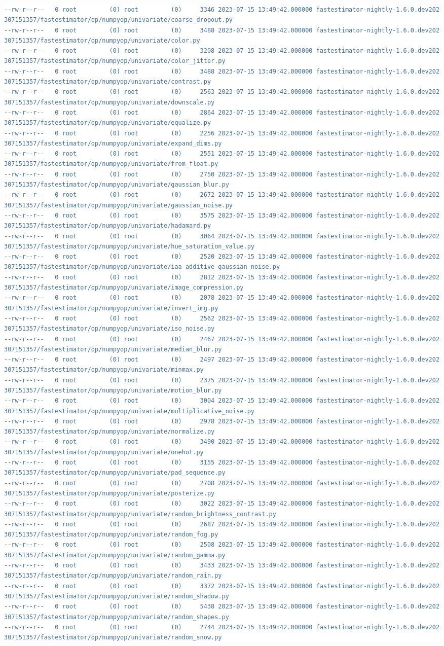 ```diff
--rw-r--r--   0 root         (0) root         (0)     3346 2023-07-15 13:49:42.000000 fastestimator-nightly-1.6.0.dev202307151357/fastestimator/op/numpyop/univariate/coarse_dropout.py
--rw-r--r--   0 root         (0) root         (0)     3488 2023-07-15 13:49:42.000000 fastestimator-nightly-1.6.0.dev202307151357/fastestimator/op/numpyop/univariate/color.py
--rw-r--r--   0 root         (0) root         (0)     3208 2023-07-15 13:49:42.000000 fastestimator-nightly-1.6.0.dev202307151357/fastestimator/op/numpyop/univariate/color_jitter.py
--rw-r--r--   0 root         (0) root         (0)     3488 2023-07-15 13:49:42.000000 fastestimator-nightly-1.6.0.dev202307151357/fastestimator/op/numpyop/univariate/contrast.py
--rw-r--r--   0 root         (0) root         (0)     2563 2023-07-15 13:49:42.000000 fastestimator-nightly-1.6.0.dev202307151357/fastestimator/op/numpyop/univariate/downscale.py
--rw-r--r--   0 root         (0) root         (0)     2864 2023-07-15 13:49:42.000000 fastestimator-nightly-1.6.0.dev202307151357/fastestimator/op/numpyop/univariate/equalize.py
--rw-r--r--   0 root         (0) root         (0)     2256 2023-07-15 13:49:42.000000 fastestimator-nightly-1.6.0.dev202307151357/fastestimator/op/numpyop/univariate/expand_dims.py
--rw-r--r--   0 root         (0) root         (0)     2551 2023-07-15 13:49:42.000000 fastestimator-nightly-1.6.0.dev202307151357/fastestimator/op/numpyop/univariate/from_float.py
--rw-r--r--   0 root         (0) root         (0)     2750 2023-07-15 13:49:42.000000 fastestimator-nightly-1.6.0.dev202307151357/fastestimator/op/numpyop/univariate/gaussian_blur.py
--rw-r--r--   0 root         (0) root         (0)     2672 2023-07-15 13:49:42.000000 fastestimator-nightly-1.6.0.dev202307151357/fastestimator/op/numpyop/univariate/gaussian_noise.py
--rw-r--r--   0 root         (0) root         (0)     3575 2023-07-15 13:49:42.000000 fastestimator-nightly-1.6.0.dev202307151357/fastestimator/op/numpyop/univariate/hadamard.py
--rw-r--r--   0 root         (0) root         (0)     3064 2023-07-15 13:49:42.000000 fastestimator-nightly-1.6.0.dev202307151357/fastestimator/op/numpyop/univariate/hue_saturation_value.py
--rw-r--r--   0 root         (0) root         (0)     2520 2023-07-15 13:49:42.000000 fastestimator-nightly-1.6.0.dev202307151357/fastestimator/op/numpyop/univariate/iaa_additive_gaussian_noise.py
--rw-r--r--   0 root         (0) root         (0)     2812 2023-07-15 13:49:42.000000 fastestimator-nightly-1.6.0.dev202307151357/fastestimator/op/numpyop/univariate/image_compression.py
--rw-r--r--   0 root         (0) root         (0)     2078 2023-07-15 13:49:42.000000 fastestimator-nightly-1.6.0.dev202307151357/fastestimator/op/numpyop/univariate/invert_img.py
--rw-r--r--   0 root         (0) root         (0)     2562 2023-07-15 13:49:42.000000 fastestimator-nightly-1.6.0.dev202307151357/fastestimator/op/numpyop/univariate/iso_noise.py
--rw-r--r--   0 root         (0) root         (0)     2467 2023-07-15 13:49:42.000000 fastestimator-nightly-1.6.0.dev202307151357/fastestimator/op/numpyop/univariate/median_blur.py
--rw-r--r--   0 root         (0) root         (0)     2497 2023-07-15 13:49:42.000000 fastestimator-nightly-1.6.0.dev202307151357/fastestimator/op/numpyop/univariate/minmax.py
--rw-r--r--   0 root         (0) root         (0)     2375 2023-07-15 13:49:42.000000 fastestimator-nightly-1.6.0.dev202307151357/fastestimator/op/numpyop/univariate/motion_blur.py
--rw-r--r--   0 root         (0) root         (0)     3004 2023-07-15 13:49:42.000000 fastestimator-nightly-1.6.0.dev202307151357/fastestimator/op/numpyop/univariate/multiplicative_noise.py
--rw-r--r--   0 root         (0) root         (0)     2978 2023-07-15 13:49:42.000000 fastestimator-nightly-1.6.0.dev202307151357/fastestimator/op/numpyop/univariate/normalize.py
--rw-r--r--   0 root         (0) root         (0)     3490 2023-07-15 13:49:42.000000 fastestimator-nightly-1.6.0.dev202307151357/fastestimator/op/numpyop/univariate/onehot.py
--rw-r--r--   0 root         (0) root         (0)     3155 2023-07-15 13:49:42.000000 fastestimator-nightly-1.6.0.dev202307151357/fastestimator/op/numpyop/univariate/pad_sequence.py
--rw-r--r--   0 root         (0) root         (0)     2708 2023-07-15 13:49:42.000000 fastestimator-nightly-1.6.0.dev202307151357/fastestimator/op/numpyop/univariate/posterize.py
--rw-r--r--   0 root         (0) root         (0)     3022 2023-07-15 13:49:42.000000 fastestimator-nightly-1.6.0.dev202307151357/fastestimator/op/numpyop/univariate/random_brightness_contrast.py
--rw-r--r--   0 root         (0) root         (0)     2687 2023-07-15 13:49:42.000000 fastestimator-nightly-1.6.0.dev202307151357/fastestimator/op/numpyop/univariate/random_fog.py
--rw-r--r--   0 root         (0) root         (0)     2508 2023-07-15 13:49:42.000000 fastestimator-nightly-1.6.0.dev202307151357/fastestimator/op/numpyop/univariate/random_gamma.py
--rw-r--r--   0 root         (0) root         (0)     3433 2023-07-15 13:49:42.000000 fastestimator-nightly-1.6.0.dev202307151357/fastestimator/op/numpyop/univariate/random_rain.py
--rw-r--r--   0 root         (0) root         (0)     3372 2023-07-15 13:49:42.000000 fastestimator-nightly-1.6.0.dev202307151357/fastestimator/op/numpyop/univariate/random_shadow.py
--rw-r--r--   0 root         (0) root         (0)     5438 2023-07-15 13:49:42.000000 fastestimator-nightly-1.6.0.dev202307151357/fastestimator/op/numpyop/univariate/random_shapes.py
--rw-r--r--   0 root         (0) root         (0)     2744 2023-07-15 13:49:42.000000 fastestimator-nightly-1.6.0.dev202307151357/fastestimator/op/numpyop/univariate/random_snow.py
```